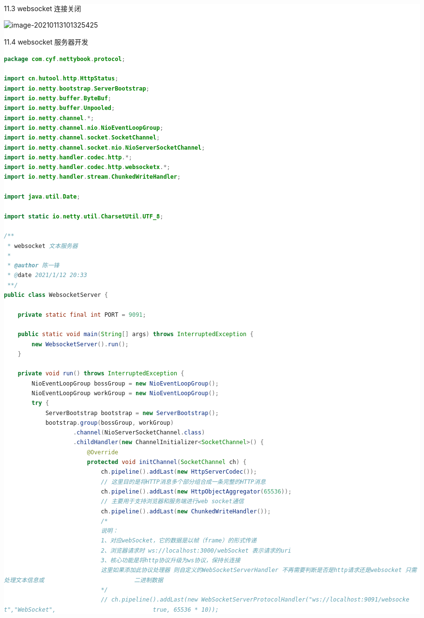11.3 websocket 连接关闭

![image-20210113101325425](https://gitee.com/chen_yi_fenga/blog-imag/raw/master/image-20210113101325425.png)

11.4 websocket 服务器开发

```java
package com.cyf.nettybook.protocol;

import cn.hutool.http.HttpStatus;
import io.netty.bootstrap.ServerBootstrap;
import io.netty.buffer.ByteBuf;
import io.netty.buffer.Unpooled;
import io.netty.channel.*;
import io.netty.channel.nio.NioEventLoopGroup;
import io.netty.channel.socket.SocketChannel;
import io.netty.channel.socket.nio.NioServerSocketChannel;
import io.netty.handler.codec.http.*;
import io.netty.handler.codec.http.websocketx.*;
import io.netty.handler.stream.ChunkedWriteHandler;

import java.util.Date;

import static io.netty.util.CharsetUtil.UTF_8;

/**
 * websocket 文本服务器
 *
 * @author 陈一锋
 * @date 2021/1/12 20:33
 **/
public class WebsocketServer {

    private static final int PORT = 9091;

    public static void main(String[] args) throws InterruptedException {
        new WebsocketServer().run();
    }

    private void run() throws InterruptedException {
        NioEventLoopGroup bossGroup = new NioEventLoopGroup();
        NioEventLoopGroup workGroup = new NioEventLoopGroup();
        try {
            ServerBootstrap bootstrap = new ServerBootstrap();
            bootstrap.group(bossGroup, workGroup)
                    .channel(NioServerSocketChannel.class)
                    .childHandler(new ChannelInitializer<SocketChannel>() {
                        @Override
                        protected void initChannel(SocketChannel ch) {
                            ch.pipeline().addLast(new HttpServerCodec());
                            // 这里目的是将HTTP消息多个部分组合成一条完整的HTTP消息
                            ch.pipeline().addLast(new HttpObjectAggregator(65536));
                            // 主要用于支持浏览器和服务端进行web socket通信
                            ch.pipeline().addLast(new ChunkedWriteHandler());
                        	/*
                            说明：
                            1、对应webSocket，它的数据是以帧（frame）的形式传递
                            2、浏览器请求时 ws://localhost:3000/webSocket 表示请求的uri
                            3、核心功能是将http协议升级为ws协议，保持长连接
                            这里如果添加此协议处理器 则自定义的WebSocketServerHandler 不再需要判断是否是http请求还是websocket 只需处理文本信息或						   二进制数据
                            */
                            // ch.pipeline().addLast(new WebSocketServerProtocolHandler("ws://localhost:9091/websocket","WebSocket", 							true, 65536 * 10));
```